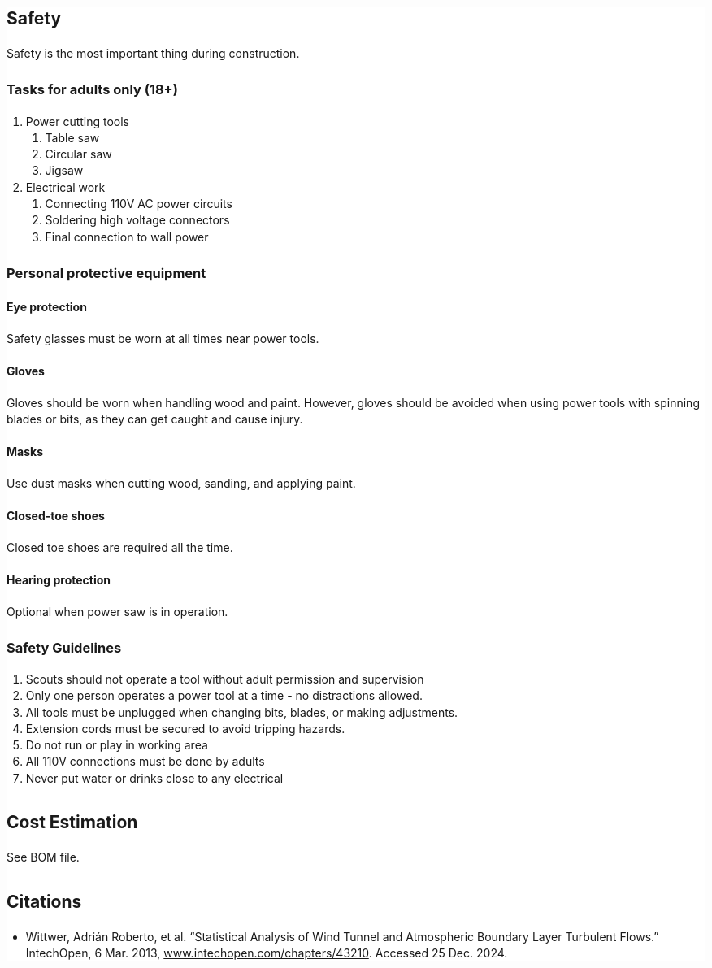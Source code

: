 ## Safety

Safety is the most important thing during construction.

### Tasks for adults only (18+)

1. Power cutting tools
   1. Table saw
   2. Circular saw
   3. Jigsaw
2. Electrical work
   1. Connecting 110V AC power circuits
   2. Soldering high voltage connectors
   3. Final connection to wall power

### Personal protective equipment

#### Eye protection

Safety glasses must be worn at all times near power tools.

#### Gloves

Gloves should be worn when handling wood and paint. However, gloves should be avoided when using power tools with spinning blades or bits, as they can get caught and cause injury.

#### Masks

Use dust masks when cutting wood, sanding, and applying paint.

#### Closed-toe shoes

Closed toe shoes are required all the time.

#### Hearing protection

Optional when power saw is in operation.

### Safety Guidelines

1. Scouts should not operate a tool without adult permission and supervision
2. Only one person operates a power tool at a time \- no distractions allowed.
3. All tools must be unplugged when changing bits, blades, or making adjustments.
4. Extension cords must be secured to avoid tripping hazards.
5. Do not run or play in working area
6. All 110V connections must be done by adults
7. Never put water or drinks close to any electrical

## Cost Estimation

See BOM file.

## Citations

- Wittwer, Adrián Roberto, et al. “Statistical Analysis of Wind Tunnel and Atmospheric Boundary Layer Turbulent Flows.” IntechOpen, 6 Mar. 2013, www.intechopen.com/chapters/43210. Accessed 25 Dec. 2024\.